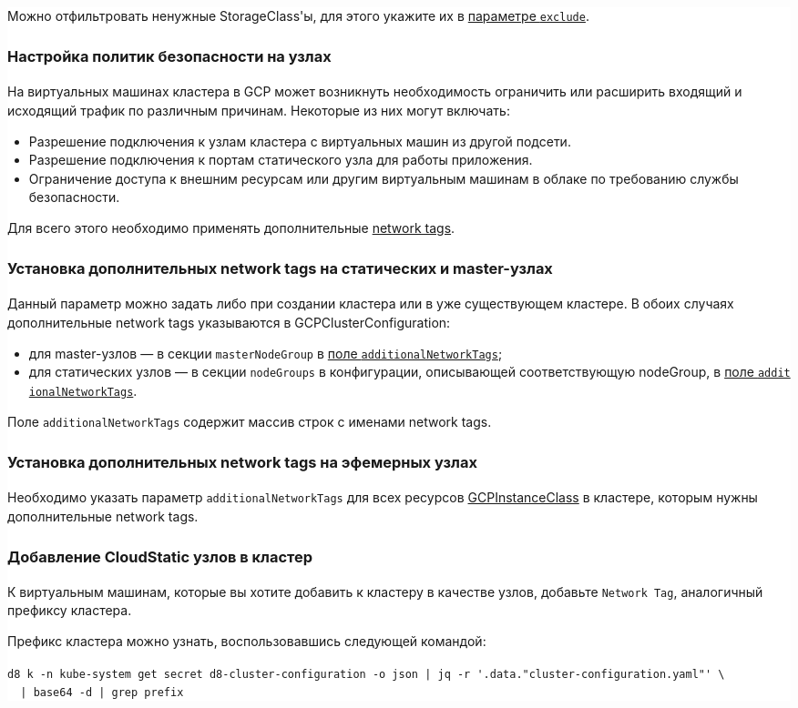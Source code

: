 Можно отфильтровать ненужные StorageClass'ы, для этого укажите их в [параметре `exclude`](/modules/cloud-provider-gcp/configuration.html#parameters-storageclass-exclude).

### Настройка политик безопасности на узлах

На виртуальных машинах кластера в GCP может возникнуть необходимость ограничить или расширить входящий и исходящий трафик по различным причинам. Некоторые из них могут включать:

- Разрешение подключения к узлам кластера с виртуальных машин из другой подсети.
- Разрешение подключения к портам статического узла для работы приложения.
- Ограничение доступа к внешним ресурсам или другим виртуальным машинам в облаке по требованию службы безопасности.

Для всего этого необходимо применять дополнительные [network tags](https://cloud.google.com/vpc/docs/add-remove-network-tags).

### Установка дополнительных network tags на статических и master-узлах

Данный параметр можно задать либо при создании кластера или в уже существующем кластере. В обоих случаях дополнительные network tags указываются в GCPClusterConfiguration:

- для master-узлов — в секции `masterNodeGroup` в [поле `additionalNetworkTags`](/modules/cloud-provider-gcp/cluster_configuration.html#gcpclusterconfiguration-masternodegroup-instanceclass-additionalnetworktags);
- для статических узлов — в секции `nodeGroups` в конфигурации, описывающей соответствующую nodeGroup, в [поле `additionalNetworkTags`](/modules/cloud-provider-gcp/cluster_configuration.html#gcpclusterconfiguration-nodegroups-instanceclass-additionalnetworktags).

Поле `additionalNetworkTags` содержит массив строк с именами network tags.

### Установка дополнительных network tags на эфемерных узлах

Необходимо указать параметр `additionalNetworkTags` для всех ресурсов [GCPInstanceClass](/modules/cloud-provider-gcp/cr.html#gcpinstanceclass) в кластере, которым нужны дополнительные network tags.

### Добавление CloudStatic узлов в кластер

К виртуальным машинам, которые вы хотите добавить к кластеру в качестве узлов, добавьте `Network Tag`, аналогичный префиксу кластера.

Префикс кластера можно узнать, воспользовавшись следующей командой:

```shell
d8 k -n kube-system get secret d8-cluster-configuration -o json | jq -r '.data."cluster-configuration.yaml"' \
  | base64 -d | grep prefix
```
